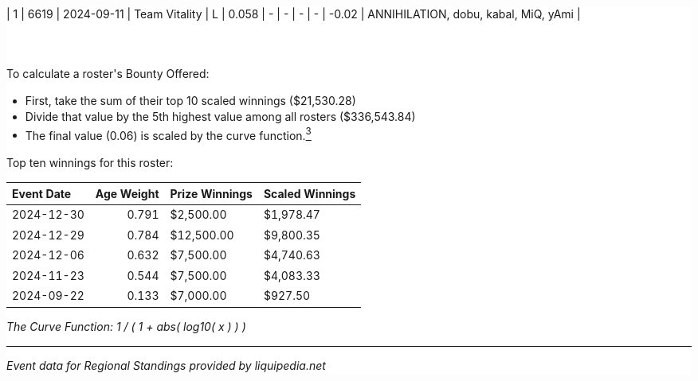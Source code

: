 |            1 |     6619 | 2024-09-11 | Team Vitality             | L   | 0.058      | -            | -                | -                | -         |    -0.02 | ANNIHILATION, dobu, kabal, MiQ, yAmi |

<br />
<span id="table2"></span><br />
To calculate a roster's Bounty Offered:<br />

- First, take the sum of their top 10 scaled winnings ($21,530.28)
- Divide that value by the 5th highest value among all rosters ($336,543.84)
- The final value (0.06) is scaled by the curve function.[<sup>3</sup>](#curveFunction)

Top ten winnings for this roster:<br />

| Event Date | Age Weight | Prize Winnings | Scaled Winnings |
| :- | -: | :- | :- |
| 2024-12-30 |      0.791 | $2,500.00      | $1,978.47       |
| 2024-12-29 |      0.784 | $12,500.00     | $9,800.35       |
| 2024-12-06 |      0.632 | $7,500.00      | $4,740.63       |
| 2024-11-23 |      0.544 | $7,500.00      | $4,083.33       |
| 2024-09-22 |      0.133 | $7,000.00      | $927.50         |


<span id="curveFunction"></span>_The Curve Function: 1 / ( 1 + abs( log10( x ) ) )_<br />

---
_Event data for Regional Standings provided by liquipedia.net_<br />
